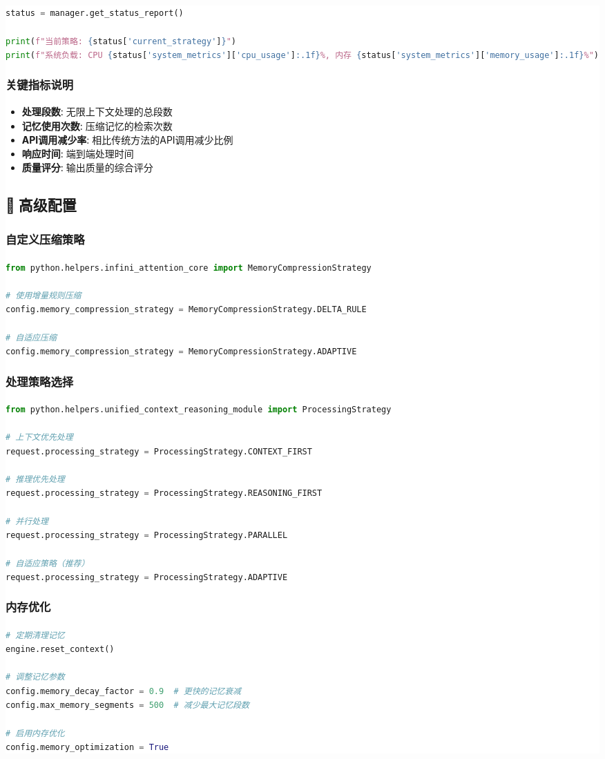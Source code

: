 ```python
status = manager.get_status_report()

print(f"当前策略: {status['current_strategy']}")
print(f"系统负载: CPU {status['system_metrics']['cpu_usage']:.1f}%, 内存 {status['system_metrics']['memory_usage']:.1f}%")
```

### 关键指标说明
- **处理段数**: 无限上下文处理的总段数
- **记忆使用次数**: 压缩记忆的检索次数
- **API调用减少率**: 相比传统方法的API调用减少比例
- **响应时间**: 端到端处理时间
- **质量评分**: 输出质量的综合评分

## 🔧 高级配置

### 自定义压缩策略
```python
from python.helpers.infini_attention_core import MemoryCompressionStrategy

# 使用增量规则压缩
config.memory_compression_strategy = MemoryCompressionStrategy.DELTA_RULE

# 自适应压缩
config.memory_compression_strategy = MemoryCompressionStrategy.ADAPTIVE
```

### 处理策略选择
```python
from python.helpers.unified_context_reasoning_module import ProcessingStrategy

# 上下文优先处理
request.processing_strategy = ProcessingStrategy.CONTEXT_FIRST

# 推理优先处理
request.processing_strategy = ProcessingStrategy.REASONING_FIRST

# 并行处理
request.processing_strategy = ProcessingStrategy.PARALLEL

# 自适应策略（推荐）
request.processing_strategy = ProcessingStrategy.ADAPTIVE
```

### 内存优化
```python
# 定期清理记忆
engine.reset_context()

# 调整记忆参数
config.memory_decay_factor = 0.9  # 更快的记忆衰减
config.max_memory_segments = 500  # 减少最大记忆段数

# 启用内存优化
config.memory_optimization = True
```
